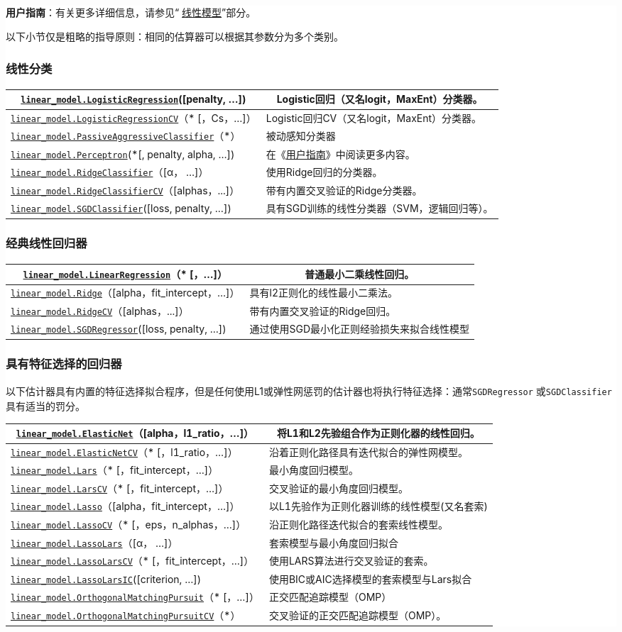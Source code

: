 **用户指南**：有关更多详细信息，请参见“ [线性模型](https://scikit-learn.org.cn/view/4.html)”部分。

以下小节仅是粗略的指导原则：相同的估算器可以根据其参数分为多个类别。

### 线性分类

| [`linear_model.LogisticRegression`](https://scikit-learn.org.cn/view/378.html)(\[penalty, …\]) | Logistic回归（又名logit，MaxEnt）分类器。 |
| --- | --- |
| [`linear_model.LogisticRegressionCV`](https://scikit-learn.org.cn/view/381.html)（\* \[，Cs，…\]） | Logistic回归CV（又名logit，MaxEnt）分类器。 |
| [`linear_model.PassiveAggressiveClassifier`](https://scikit-learn.org.cn/view/382.html)（\*） | 被动感知分类器 |
| [`linear_model.Perceptron`](https://scikit-learn.org.cn/view/384.html)(\*\[, penalty, alpha, …\]) | 在《[用户指南](https://scikit-learn.org.cn/lists/2.html)》中阅读更多内容。 |
| [`linear_model.RidgeClassifier`](https://scikit-learn.org.cn/view/385.html)（\[α， …\]） | 使用Ridge回归的分类器。 |
| [`linear_model.RidgeClassifierCV`](https://scikit-learn.org.cn/view/386.html)（\[alphas，...\]） | 带有内置交叉验证的Ridge分类器。 |
| [`linear_model.SGDClassifier`](https://scikit-learn.org.cn/view/388.html)(\[loss, penalty, …\]) | 具有SGD训练的线性分类器（SVM，逻辑回归等）。 |

### 经典线性回归器

| [`linear_model.LinearRegression`](https://scikit-learn.org.cn/view/394.html)（\* \[，…\]） | 普通最小二乘线性回归。 |
| --- | --- |
| [`linear_model.Ridge`](https://scikit-learn.org.cn/view/399.html)（\[alpha，fit\_intercept，…\]） | 具有l2正则化的线性最小二乘法。 |
| [`linear_model.RidgeCV`](https://scikit-learn.org.cn/view/400.html)（\[alphas，...\]） | 带有内置交叉验证的Ridge回归。 |
| [`linear_model.SGDRegressor`](https://scikit-learn.org.cn/view/401.html)(\[loss, penalty, …\]) | 通过使用SGD最小化正则经验损失来拟合线性模型 |

### 具有特征选择的回归器

以下估计器具有内置的特征选择拟合程序，但是任何使用L1或弹性网惩罚的估计器也将执行特征选择：通常`SGDRegressor` 或`SGDClassifier`具有适当的罚分。

| [`linear_model.ElasticNet`](https://scikit-learn.org.cn/view/404.html)（\[alpha，l1\_ratio，…\]） | 将L1和L2先验组合作为正则化器的线性回归。 |
| --- | --- |
| [`linear_model.ElasticNetCV`](https://scikit-learn.org.cn/view/407.html)（\* \[，l1\_ratio，…\]） | 沿着正则化路径具有迭代拟合的弹性网模型。 |
| [`linear_model.Lars`](https://scikit-learn.org.cn/view/409.html)（\* \[，fit\_intercept，…\]） | 最小角度回归模型。 |
| [`linear_model.LarsCV`](https://scikit-learn.org.cn/view/410.html)（\* \[，fit\_intercept，…\]） | 交叉验证的最小角度回归模型。 |
| [`linear_model.Lasso`](https://scikit-learn.org.cn/view/411.html)（\[alpha，fit\_intercept，…\]） | 以L1先验作为正则化器训练的线性模型(又名套索) |
| [`linear_model.LassoCV`](https://scikit-learn.org.cn/view/414.html)（\* \[，eps，n\_alphas，…\]） | 沿正则化路径迭代拟合的套索线性模型。 |
| [`linear_model.LassoLars`](https://scikit-learn.org.cn/view/416.html)（\[α， …\]） | 套索模型与最小角度回归拟合 |
| [`linear_model.LassoLarsCV`](https://scikit-learn.org.cn/view/417.html)（\* \[，fit\_intercept，…\]） | 使用LARS算法进行交叉验证的套索。 |
| [`linear_model.LassoLarsIC`](https://scikit-learn.org.cn/view/418.html)(\[criterion, …\]) | 使用BIC或AIC选择模型的套索模型与Lars拟合 |
| [`linear_model.OrthogonalMatchingPursuit`](https://scikit-learn.org.cn/view/419.html)（\* \[，…\]） | 正交匹配追踪模型（OMP） |
| [`linear_model.OrthogonalMatchingPursuitCV`](https://scikit-learn.org.cn/view/420.html)（\*） | 交叉验证的正交匹配追踪模型（OMP）。 |
